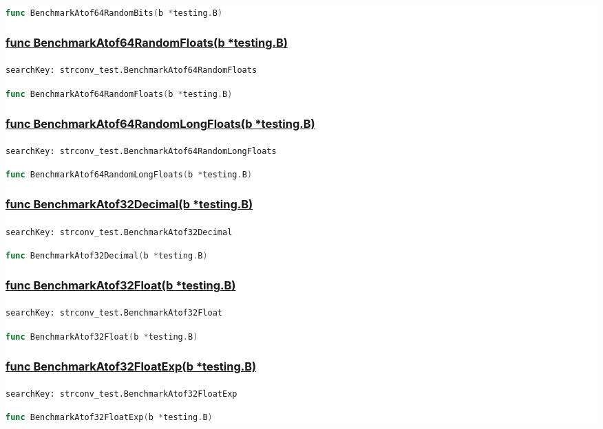```Go
func BenchmarkAtof64RandomBits(b *testing.B)
```

### <a id="BenchmarkAtof64RandomFloats" href="#BenchmarkAtof64RandomFloats">func BenchmarkAtof64RandomFloats(b *testing.B)</a>

```
searchKey: strconv_test.BenchmarkAtof64RandomFloats
```

```Go
func BenchmarkAtof64RandomFloats(b *testing.B)
```

### <a id="BenchmarkAtof64RandomLongFloats" href="#BenchmarkAtof64RandomLongFloats">func BenchmarkAtof64RandomLongFloats(b *testing.B)</a>

```
searchKey: strconv_test.BenchmarkAtof64RandomLongFloats
```

```Go
func BenchmarkAtof64RandomLongFloats(b *testing.B)
```

### <a id="BenchmarkAtof32Decimal" href="#BenchmarkAtof32Decimal">func BenchmarkAtof32Decimal(b *testing.B)</a>

```
searchKey: strconv_test.BenchmarkAtof32Decimal
```

```Go
func BenchmarkAtof32Decimal(b *testing.B)
```

### <a id="BenchmarkAtof32Float" href="#BenchmarkAtof32Float">func BenchmarkAtof32Float(b *testing.B)</a>

```
searchKey: strconv_test.BenchmarkAtof32Float
```

```Go
func BenchmarkAtof32Float(b *testing.B)
```

### <a id="BenchmarkAtof32FloatExp" href="#BenchmarkAtof32FloatExp">func BenchmarkAtof32FloatExp(b *testing.B)</a>

```
searchKey: strconv_test.BenchmarkAtof32FloatExp
```

```Go
func BenchmarkAtof32FloatExp(b *testing.B)
```
